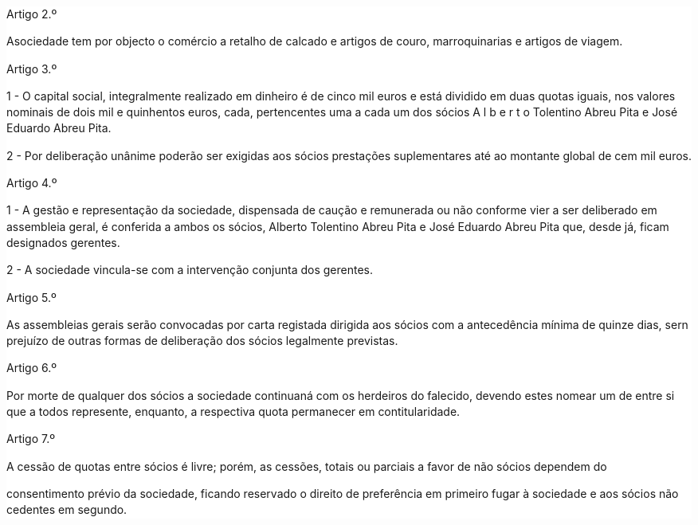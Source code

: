 
Artigo 2.º


Asociedade tem por objecto o comércio a retalho de calcado
e artigos de couro, marroquinarias e artigos de viagem.


Artigo 3.º


1 - O capital social, integralmente realizado em dinheiro é
de cinco mil euros e está dividido em duas quotas iguais,
nos valores nominais de dois mil e quinhentos euros,
cada, pertencentes uma a cada um dos sócios A l b e r t o
Tolentino Abreu Pita e José Eduardo Abreu Pita.


2 - Por deliberação unânime poderão ser exigidas aos
sócios prestações suplementares até ao montante
global de cem mil euros.


Artigo 4.º


1 - A gestão e representação da sociedade, dispensada de
caução e remunerada ou não conforme vier a ser
deliberado em assembleia geral, é conferida a ambos os
sócios, Alberto Tolentino Abreu Pita e José Eduardo
Abreu Pita que, desde já, ficam designados gerentes.


2 - A sociedade vincula-se com a intervenção conjunta
dos gerentes.


Artigo 5.º


As assembleias gerais serão convocadas por carta
registada dirigida aos sócios com a antecedência mínima de
quinze dias, sern prejuízo de outras formas de deliberação
dos sócios legalmente previstas.


Artigo 6.º


Por morte de qualquer dos sócios a sociedade continuaná
com os herdeiros do falecido, devendo estes nomear um de
entre si que a todos represente, enquanto, a respectiva quota
permanecer em contitularidade.


Artigo 7.º


A cessão de quotas entre sócios é livre; porém, as cessões,
totais ou parciais a favor de não sócios dependem do



consentimento prévio da sociedade, ficando reservado o
direito de preferência em primeiro fugar à sociedade e aos
sócios não cedentes em segundo.
